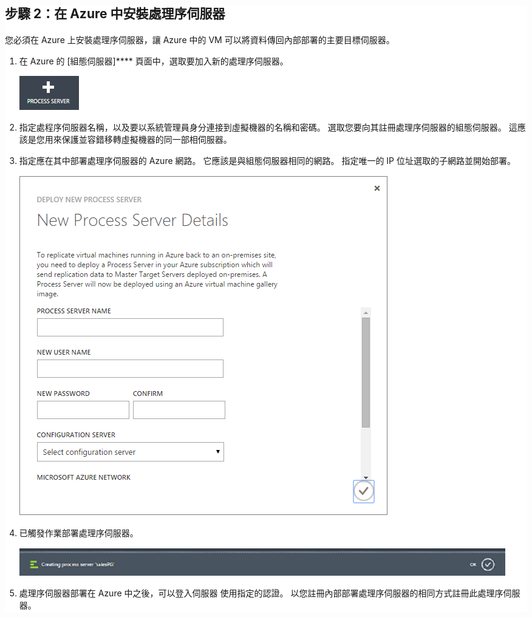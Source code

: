 
## 步驟 2：在 Azure 中安裝處理序伺服器

您必須在 Azure 上安裝處理序伺服器，讓 Azure 中的 VM 可以將資料傳回內部部署的主要目標伺服器。

1.  在 Azure 的 [組態伺服器]**** 頁面中，選取要加入新的處理序伺服器。

    ![](./media/site-recovery-failback-azure-to-vmware/image9.png)

2.  指定處程序伺服器名稱，以及要以系統管理員身分連接到虛擬機器的名稱和密碼。 選取您要向其註冊處理序伺服器的組態伺服器。 這應該是您用來保護並容錯移轉虛擬機器的同一部相伺服器。
3.  指定應在其中部署處理序伺服器的 Azure 網路。 它應該是與組態伺服器相同的網路。 指定唯一的 IP 位址選取的子網路並開始部署。

    ![](./media/site-recovery-failback-azure-to-vmware/image10.png)

4.  已觸發作業部署處理序伺服器。

    ![](./media/site-recovery-failback-azure-to-vmware/image11.png)

5.  處理序伺服器部署在 Azure 中之後，可以登入伺服器
使用指定的認證。 以您註冊內部部署處理序伺服器的相同方式註冊此處理序伺服器。
